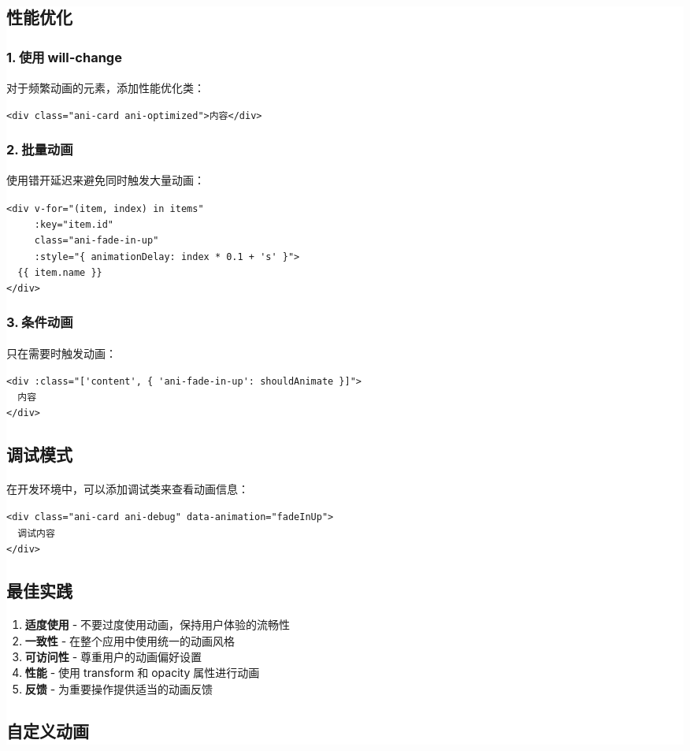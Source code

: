 ## 性能优化

### 1. 使用 will-change

对于频繁动画的元素，添加性能优化类：

```vue
<div class="ani-card ani-optimized">内容</div>
```

### 2. 批量动画

使用错开延迟来避免同时触发大量动画：

```vue
<div v-for="(item, index) in items" 
     :key="item.id"
     class="ani-fade-in-up"
     :style="{ animationDelay: index * 0.1 + 's' }">
  {{ item.name }}
</div>
```

### 3. 条件动画

只在需要时触发动画：

```vue
<div :class="['content', { 'ani-fade-in-up': shouldAnimate }]">
  内容
</div>
```

## 调试模式

在开发环境中，可以添加调试类来查看动画信息：

```vue
<div class="ani-card ani-debug" data-animation="fadeInUp">
  调试内容
</div>
```

## 最佳实践

1. **适度使用** - 不要过度使用动画，保持用户体验的流畅性
2. **一致性** - 在整个应用中使用统一的动画风格
3. **可访问性** - 尊重用户的动画偏好设置
4. **性能** - 使用 transform 和 opacity 属性进行动画
5. **反馈** - 为重要操作提供适当的动画反馈

## 自定义动画
